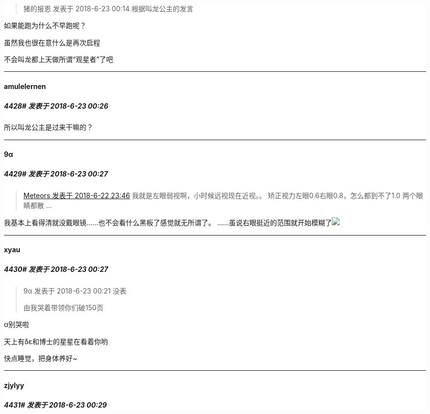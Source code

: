 
<blockquote>猪的报恩 发表于 2018-6-23 00:14
根据叫龙公主的发言


</blockquote>
如果能跑为什么不早跑呢？

虽然我也很在意什么是再次启程

不会叫龙都上天做所谓“观星者”了吧


-----

####  amulelernen  
##### 4428#       发表于 2018-6-23 00:26


所以叫龙公主是过来干嘛的？


-----

####  9α  
##### 4429#       发表于 2018-6-23 00:27


<blockquote><a href="httphttps://bbs.saraba1st.com/2b/forum.php?mod=redirect&amp;goto=findpost&amp;pid=40082368&amp;ptid=1712743" target="_blank">Meteors 发表于 2018-6-22 23:46</a>
我就是左眼弱视啊，小时候远视现在近视。。
矫正视力左眼0.6右眼0.8，怎么都到不了1.0
两个眼睛都散 ...</blockquote>
我基本上看得清就没戴眼镜……也不会看什么黑板了感觉就无所谓了。
……虽说右眼挺近的范围就开始模糊了<img src="https://static.saraba1st.com/image/smiley/face2017/211.gif" referrerpolicy="no-referrer">


-----

####  xyau  
##### 4430#       发表于 2018-6-23 00:27


<blockquote>9α 发表于 2018-6-23 00:21
没表


由我哭着带领你们破150页</blockquote>
α别哭啦

天上有δε和博士的星星在看着你哟

快点睡觉，把身体养好~


-----

####  zjylyy  
##### 4431#       发表于 2018-6-23 00:29

